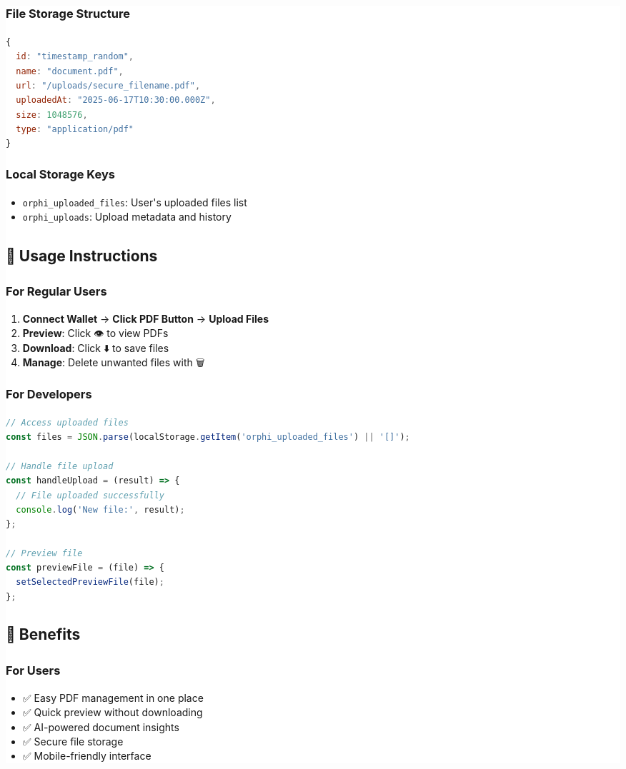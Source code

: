 ### **File Storage Structure**
```javascript
{
  id: "timestamp_random",
  name: "document.pdf",
  url: "/uploads/secure_filename.pdf",
  uploadedAt: "2025-06-17T10:30:00.000Z",
  size: 1048576,
  type: "application/pdf"
}
```

### **Local Storage Keys**
- `orphi_uploaded_files`: User's uploaded files list
- `orphi_uploads`: Upload metadata and history

## 🚀 **Usage Instructions**

### **For Regular Users**
1. **Connect Wallet** → **Click PDF Button** → **Upload Files**
2. **Preview**: Click 👁️ to view PDFs
3. **Download**: Click ⬇️ to save files
4. **Manage**: Delete unwanted files with 🗑️

### **For Developers**
```javascript
// Access uploaded files
const files = JSON.parse(localStorage.getItem('orphi_uploaded_files') || '[]');

// Handle file upload
const handleUpload = (result) => {
  // File uploaded successfully
  console.log('New file:', result);
};

// Preview file
const previewFile = (file) => {
  setSelectedPreviewFile(file);
};
```

## 🎯 **Benefits**

### **For Users**
- ✅ Easy PDF management in one place
- ✅ Quick preview without downloading
- ✅ AI-powered document insights
- ✅ Secure file storage
- ✅ Mobile-friendly interface
